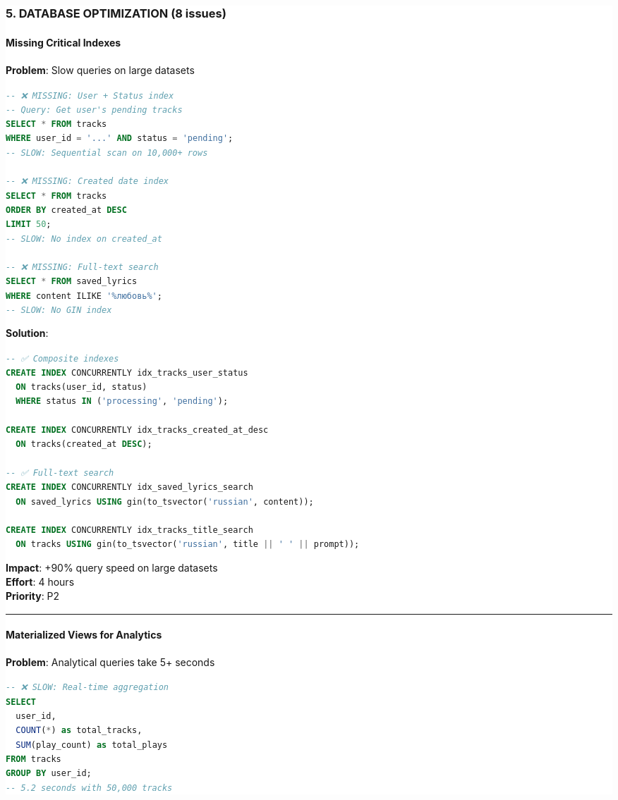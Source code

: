 
### 5. DATABASE OPTIMIZATION (8 issues)

#### Missing Critical Indexes

**Problem**: Slow queries on large datasets

```sql
-- ❌ MISSING: User + Status index
-- Query: Get user's pending tracks
SELECT * FROM tracks 
WHERE user_id = '...' AND status = 'pending';
-- SLOW: Sequential scan on 10,000+ rows

-- ❌ MISSING: Created date index
SELECT * FROM tracks 
ORDER BY created_at DESC 
LIMIT 50;
-- SLOW: No index on created_at

-- ❌ MISSING: Full-text search
SELECT * FROM saved_lyrics 
WHERE content ILIKE '%любовь%';
-- SLOW: No GIN index
```

**Solution**:
```sql
-- ✅ Composite indexes
CREATE INDEX CONCURRENTLY idx_tracks_user_status 
  ON tracks(user_id, status) 
  WHERE status IN ('processing', 'pending');

CREATE INDEX CONCURRENTLY idx_tracks_created_at_desc 
  ON tracks(created_at DESC);

-- ✅ Full-text search
CREATE INDEX CONCURRENTLY idx_saved_lyrics_search 
  ON saved_lyrics USING gin(to_tsvector('russian', content));

CREATE INDEX CONCURRENTLY idx_tracks_title_search 
  ON tracks USING gin(to_tsvector('russian', title || ' ' || prompt));
```

**Impact**: +90% query speed on large datasets  
**Effort**: 4 hours  
**Priority**: P2

---

#### Materialized Views for Analytics

**Problem**: Analytical queries take 5+ seconds

```sql
-- ❌ SLOW: Real-time aggregation
SELECT 
  user_id,
  COUNT(*) as total_tracks,
  SUM(play_count) as total_plays
FROM tracks
GROUP BY user_id;
-- 5.2 seconds with 50,000 tracks
```
